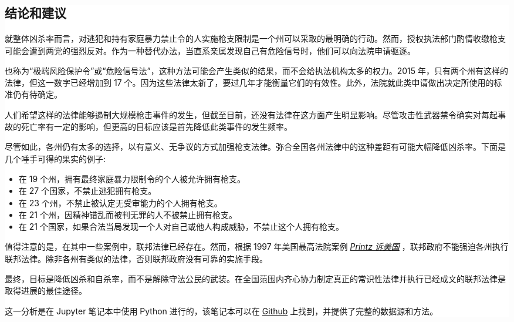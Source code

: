 ## 结论和建议

就整体凶杀率而言，对逃犯和持有家庭暴力禁止令的人实施枪支限制是一个州可以采取的最明确的行动。然而，授权执法部门酌情收缴枪支可能会遭到两党的强烈反对。作为一种替代办法，当直系亲属发现自己有危险信号时，他们可以向法院申请驱逐。

也称为“极端风险保护令”或“危险信号法”，这种方法可能会产生类似的结果，而不会给执法机构太多的权力。2015 年，只有两个州有这样的法律，但这一数字已经增加到 17 个。因为这些法律太新了，要过几年才能衡量它们的有效性。此外，法院就此类申请做出决定所使用的标准仍有待确定。

人们希望这样的法律能够遏制大规模枪击事件的发生，但截至目前，还没有法律在这方面产生明显影响。尽管攻击性武器禁令确实对每起事故的死亡率有一定的影响，但更高的目标应该是首先降低此类事件的发生频率。

尽管如此，各州仍有太多的选择，以有意义、无争议的方式加强枪支法律。弥合全国各州法律中的这种差距有可能大幅降低凶杀率。下面是几个唾手可得的果实的例子:

*   在 19 个州，拥有最终家庭暴力限制令的个人被允许拥有枪支。
*   在 27 个国家，不禁止逃犯拥有枪支。
*   在 23 个州，不禁止被认定无受审能力的个人拥有枪支。
*   在 21 个州，因精神错乱而被判无罪的人不被禁止拥有枪支。
*   在 21 个国家，如果合法当局发现一个人对自己或他人构成威胁，不禁止这个人拥有枪支。

值得注意的是，在其中一些案例中，联邦法律已经存在。然而，根据 1997 年美国最高法院案例 [*Printz 诉美国*](https://cdn.loc.gov/service/ll/usrep/usrep521/usrep521898/usrep521898.pdf) ，联邦政府不能强迫各州执行联邦法律。除非各州有类似的法律，否则联邦政府没有可靠的实施手段。

最终，目标是降低凶杀和自杀率，而不是解除守法公民的武装。在全国范围内齐心协力制定真正的常识性法律并执行已经成文的联邦法律是取得进展的最佳途径。

这一分析是在 Jupyter 笔记本中使用 Python 进行的，该笔记本可以在 [Github](https://github.com/rwilleynyc/us_gun_laws) 上找到，并提供了完整的数据源和方法。